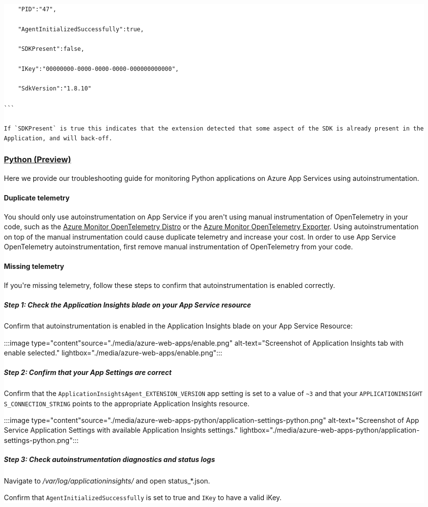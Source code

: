         "PID":"47",
                
        "AgentInitializedSuccessfully":true,
                
        "SDKPresent":false,
                
        "IKey":"00000000-0000-0000-0000-000000000000",
                
        "SdkVersion":"1.8.10"
    
    ```

    If `SDKPresent` is true this indicates that the extension detected that some aspect of the SDK is already present in the Application, and will back-off.

### [Python (Preview)](#tab/python)

Here we provide our troubleshooting guide for monitoring Python applications on Azure App Services using autoinstrumentation.

#### Duplicate telemetry

You should only use autoinstrumentation on App Service if you aren't using manual instrumentation of OpenTelemetry in your code, such as the [Azure Monitor OpenTelemetry Distro](./opentelemetry-enable.md?tabs=python) or the [Azure Monitor OpenTelemetry Exporter](/python/api/overview/azure/monitor-opentelemetry-exporter-readme). Using autoinstrumentation on top of the manual instrumentation could cause duplicate telemetry and increase your cost. In order to use App Service OpenTelemetry autoinstrumentation, first remove manual instrumentation of OpenTelemetry from your code.

#### Missing telemetry

If you're missing telemetry, follow these steps to confirm that autoinstrumentation is enabled correctly.

##### Step 1: Check the Application Insights blade on your App Service resource

Confirm that autoinstrumentation is enabled in the Application Insights blade on your App Service Resource:

:::image type="content"source="./media/azure-web-apps/enable.png" alt-text="Screenshot of Application Insights tab with enable selected." lightbox="./media/azure-web-apps/enable.png"::: 

##### Step 2: Confirm that your App Settings are correct

Confirm that the `ApplicationInsightsAgent_EXTENSION_VERSION` app setting is set to a value of `~3` and that your `APPLICATIONINSIGHTS_CONNECTION_STRING` points to the appropriate Application Insights resource.

:::image type="content"source="./media/azure-web-apps-python/application-settings-python.png" alt-text="Screenshot of App Service Application Settings with available Application Insights settings." lightbox="./media/azure-web-apps-python/application-settings-python.png":::

##### Step 3: Check autoinstrumentation diagnostics and status logs
Navigate to */var/log/applicationinsights/* and open status_*.json.

Confirm that `AgentInitializedSuccessfully` is set to true and `IKey` to have a valid iKey.
